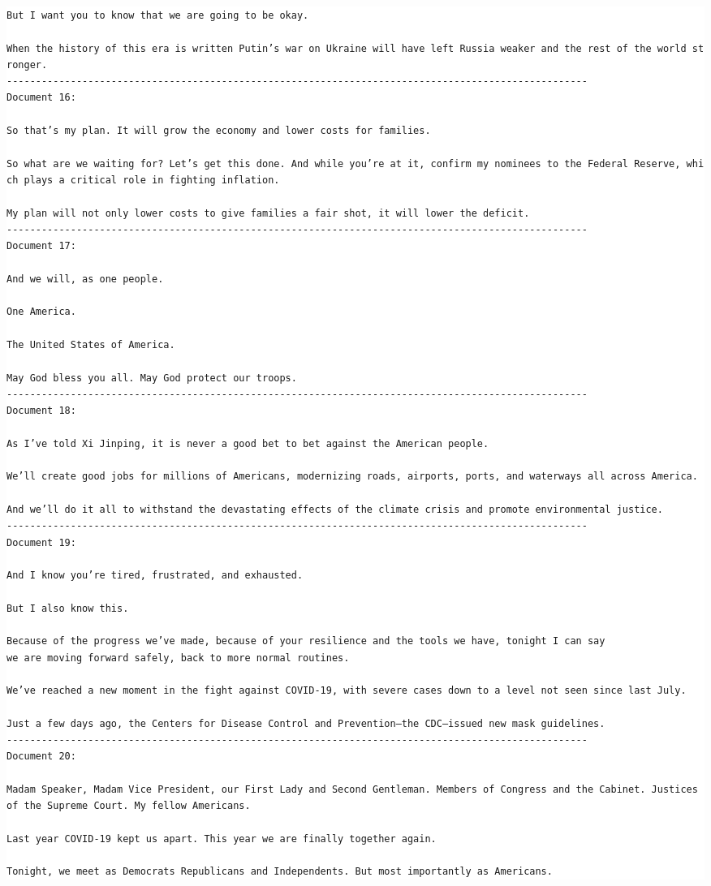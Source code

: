     But I want you to know that we are going to be okay. 
    
    When the history of this era is written Putin’s war on Ukraine will have left Russia weaker and the rest of the world stronger.
    ----------------------------------------------------------------------------------------------------
    Document 16:
    
    So that’s my plan. It will grow the economy and lower costs for families. 
    
    So what are we waiting for? Let’s get this done. And while you’re at it, confirm my nominees to the Federal Reserve, which plays a critical role in fighting inflation.  
    
    My plan will not only lower costs to give families a fair shot, it will lower the deficit.
    ----------------------------------------------------------------------------------------------------
    Document 17:
    
    And we will, as one people. 
    
    One America. 
    
    The United States of America. 
    
    May God bless you all. May God protect our troops.
    ----------------------------------------------------------------------------------------------------
    Document 18:
    
    As I’ve told Xi Jinping, it is never a good bet to bet against the American people. 
    
    We’ll create good jobs for millions of Americans, modernizing roads, airports, ports, and waterways all across America. 
    
    And we’ll do it all to withstand the devastating effects of the climate crisis and promote environmental justice.
    ----------------------------------------------------------------------------------------------------
    Document 19:
    
    And I know you’re tired, frustrated, and exhausted. 
    
    But I also know this. 
    
    Because of the progress we’ve made, because of your resilience and the tools we have, tonight I can say  
    we are moving forward safely, back to more normal routines.  
    
    We’ve reached a new moment in the fight against COVID-19, with severe cases down to a level not seen since last July.  
    
    Just a few days ago, the Centers for Disease Control and Prevention—the CDC—issued new mask guidelines.
    ----------------------------------------------------------------------------------------------------
    Document 20:
    
    Madam Speaker, Madam Vice President, our First Lady and Second Gentleman. Members of Congress and the Cabinet. Justices of the Supreme Court. My fellow Americans.  
    
    Last year COVID-19 kept us apart. This year we are finally together again. 
    
    Tonight, we meet as Democrats Republicans and Independents. But most importantly as Americans. 
    